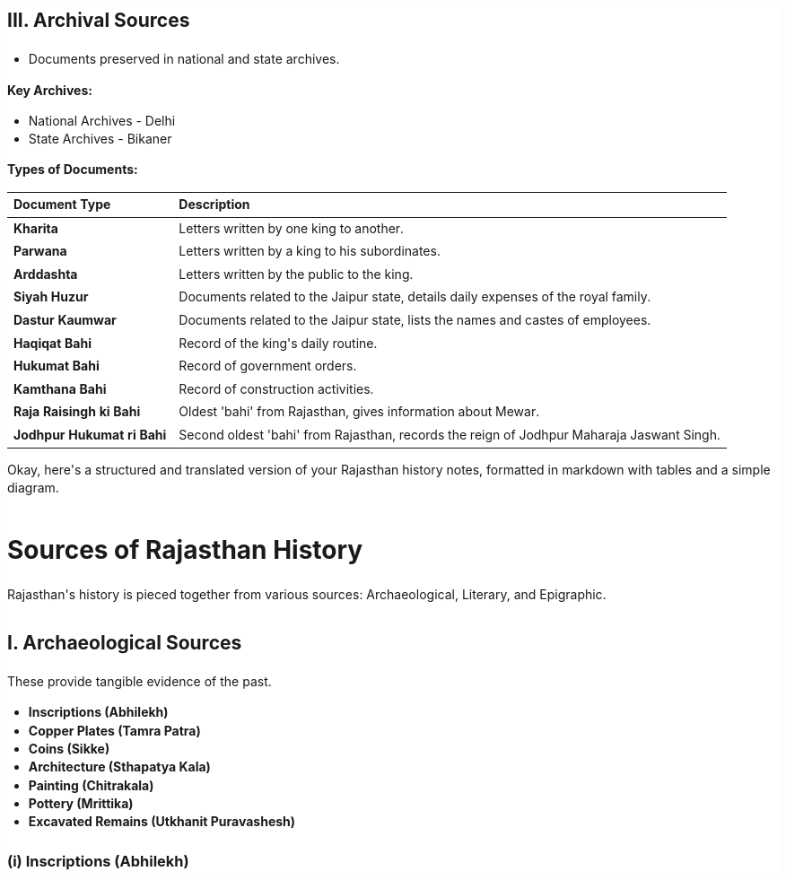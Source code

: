## III.  Archival Sources

*   Documents preserved in national and state archives.

**Key Archives:**

*   National Archives - Delhi
*   State Archives - Bikaner

**Types of Documents:**

| Document Type   | Description                                                            |
| :-------------- | :--------------------------------------------------------------------- |
| **Kharita**     | Letters written by one king to another.                                |
| **Parwana**     | Letters written by a king to his subordinates.                      |
| **Arddashta**  | Letters written by the public to the king.                             |
| **Siyah Huzur**  | Documents related to the Jaipur state, details daily expenses of the royal family. |
| **Dastur Kaumwar**| Documents related to the Jaipur state, lists the names and castes of employees.|
| **Haqiqat Bahi** | Record of the king's daily routine.                                 |
| **Hukumat Bahi**  | Record of government orders.                                     |
| **Kamthana Bahi**| Record of construction activities.                                    |
| **Raja Raisingh ki Bahi** | Oldest 'bahi' from Rajasthan, gives information about Mewar.                                   |
| **Jodhpur Hukumat ri Bahi** | Second oldest 'bahi' from Rajasthan, records the reign of Jodhpur Maharaja Jaswant Singh. |



Okay, here's a structured and translated version of your Rajasthan history notes, formatted in markdown with tables and a simple diagram.

# Sources of Rajasthan History

Rajasthan's history is pieced together from various sources: Archaeological, Literary, and Epigraphic.

## I. Archaeological Sources

These provide tangible evidence of the past.

*   **Inscriptions (Abhilekh)**
*   **Copper Plates (Tamra Patra)**
*   **Coins (Sikke)**
*   **Architecture (Sthapatya Kala)**
*   **Painting (Chitrakala)**
*   **Pottery (Mrittika)**
*   **Excavated Remains (Utkhanit Puravashesh)**

### (i) Inscriptions (Abhilekh)
